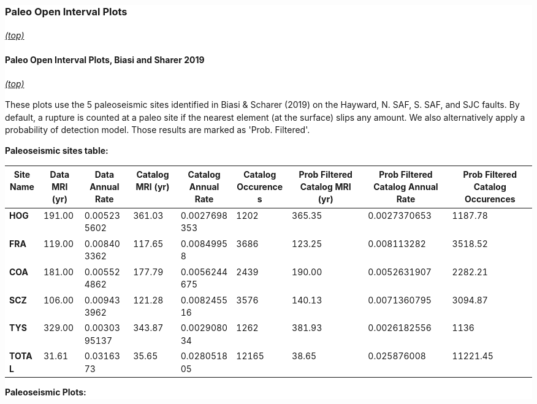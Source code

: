 ### Paleo Open Interval Plots
*[(top)](#a0_0015b0_0085)*

#### Paleo Open Interval Plots, Biasi and Sharer 2019
*[(top)](#a0_0015b0_0085)*

These plots use the 5 paleoseismic sites identified in Biasi & Scharer (2019) on the Hayward, N. SAF, S. SAF, and SJC faults. By default, a rupture is counted at a paleo site if the nearest element (at the surface) slips any amount. We also alternatively apply a probability of detection model. Those results are marked as 'Prob. Filtered'.

**Paleoseismic sites table:**

| **Site Name** | Data MRI (yr) | Data Annual Rate | Catalog MRI (yr) | Catalog Annual Rate | Catalog Occurences | Prob Filtered Catalog MRI (yr) | Prob Filtered Catalog Annual Rate | Prob Filtered Catalog Occurences |
|-----|-----|-----|-----|-----|-----|-----|-----|-----|
| **HOG** | 191.00 | 0.005235602 | 361.03 | 0.0027698353 | 1202 | 365.35 | 0.0027370653 | 1187.78 |
| **FRA** | 119.00 | 0.008403362 | 117.65 | 0.00849958 | 3686 | 123.25 | 0.008113282 | 3518.52 |
| **COA** | 181.00 | 0.005524862 | 177.79 | 0.0056244675 | 2439 | 190.00 | 0.0052631907 | 2282.21 |
| **SCZ** | 106.00 | 0.009433962 | 121.28 | 0.008245516 | 3576 | 140.13 | 0.0071360795 | 3094.87 |
| **TYS** | 329.00 | 0.0030395137 | 343.87 | 0.002908034 | 1262 | 381.93 | 0.0026182556 | 1136 |
| **TOTAL** | 31.61 | 0.0316373 | 35.65 | 0.028051805 | 12165 | 38.65 | 0.025876008 | 11221.45 |

**Paleoseismic Plots:**
